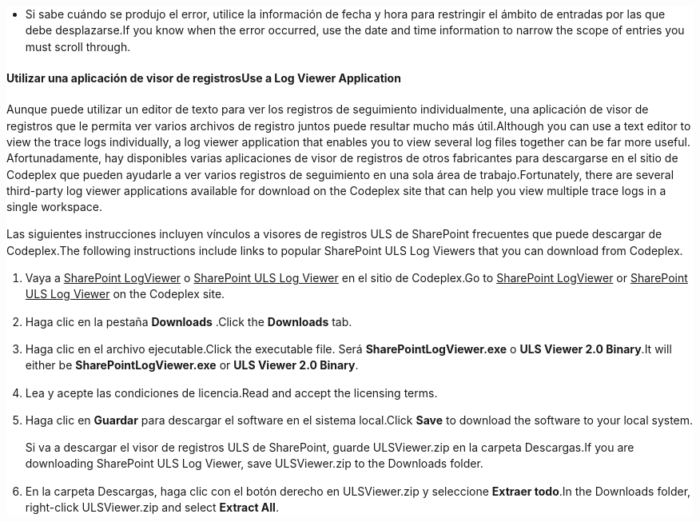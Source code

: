 -   <span data-ttu-id="0666e-148">Si sabe cuándo se produjo el error, utilice la información de fecha y hora para restringir el ámbito de entradas por las que debe desplazarse.</span><span class="sxs-lookup"><span data-stu-id="0666e-148">If you know when the error occurred, use the date and time information to narrow the scope of entries you must scroll through.</span></span>  
  
#### <a name="use-a-log-viewer-application"></a><span data-ttu-id="0666e-149">Utilizar una aplicación de visor de registros</span><span class="sxs-lookup"><span data-stu-id="0666e-149">Use a Log Viewer Application</span></span>  
 <span data-ttu-id="0666e-150">Aunque puede utilizar un editor de texto para ver los registros de seguimiento individualmente, una aplicación de visor de registros que le permita ver varios archivos de registro juntos puede resultar mucho más útil.</span><span class="sxs-lookup"><span data-stu-id="0666e-150">Although you can use a text editor to view the trace logs individually, a log viewer application that enables you to view several log files together can be far more useful.</span></span> <span data-ttu-id="0666e-151">Afortunadamente, hay disponibles varias aplicaciones de visor de registros de otros fabricantes para descargarse en el sitio de Codeplex que pueden ayudarle a ver varios registros de seguimiento en una sola área de trabajo.</span><span class="sxs-lookup"><span data-stu-id="0666e-151">Fortunately, there are several third-party log viewer applications available for download on the Codeplex site that can help you view multiple trace logs in a single workspace.</span></span>  
  
 <span data-ttu-id="0666e-152">Las siguientes instrucciones incluyen vínculos a visores de registros ULS de SharePoint frecuentes que puede descargar de Codeplex.</span><span class="sxs-lookup"><span data-stu-id="0666e-152">The following instructions include links to popular SharePoint ULS Log Viewers that you can download from Codeplex.</span></span>  
  
1.  <span data-ttu-id="0666e-153">Vaya a [SharePoint LogViewer](http://sharepointlogviewer.codeplex.com) o [SharePoint ULS Log Viewer](https://go.microsoft.com/fwlink/?LinkId=150052) en el sitio de Codeplex.</span><span class="sxs-lookup"><span data-stu-id="0666e-153">Go to [SharePoint LogViewer](http://sharepointlogviewer.codeplex.com) or [SharePoint ULS Log Viewer](https://go.microsoft.com/fwlink/?LinkId=150052) on the Codeplex site.</span></span>  
  
2.  <span data-ttu-id="0666e-154">Haga clic en la pestaña **Downloads** .</span><span class="sxs-lookup"><span data-stu-id="0666e-154">Click the **Downloads** tab.</span></span>  
  
3.  <span data-ttu-id="0666e-155">Haga clic en el archivo ejecutable.</span><span class="sxs-lookup"><span data-stu-id="0666e-155">Click the executable file.</span></span> <span data-ttu-id="0666e-156">Será **SharePointLogViewer.exe** o **ULS Viewer 2.0 Binary**.</span><span class="sxs-lookup"><span data-stu-id="0666e-156">It will either be **SharePointLogViewer.exe** or **ULS Viewer 2.0 Binary**.</span></span>  
  
4.  <span data-ttu-id="0666e-157">Lea y acepte las condiciones de licencia.</span><span class="sxs-lookup"><span data-stu-id="0666e-157">Read and accept the licensing terms.</span></span>  
  
5.  <span data-ttu-id="0666e-158">Haga clic en **Guardar** para descargar el software en el sistema local.</span><span class="sxs-lookup"><span data-stu-id="0666e-158">Click **Save** to download the software to your local system.</span></span>  
  
     <span data-ttu-id="0666e-159">Si va a descargar el visor de registros ULS de SharePoint, guarde ULSViewer.zip en la carpeta Descargas.</span><span class="sxs-lookup"><span data-stu-id="0666e-159">If you are downloading SharePoint ULS Log Viewer, save ULSViewer.zip to the Downloads folder.</span></span>  
  
6.  <span data-ttu-id="0666e-160">En la carpeta Descargas, haga clic con el botón derecho en ULSViewer.zip y seleccione **Extraer todo**.</span><span class="sxs-lookup"><span data-stu-id="0666e-160">In the Downloads folder, right-click ULSViewer.zip and select **Extract All**.</span></span>  
  